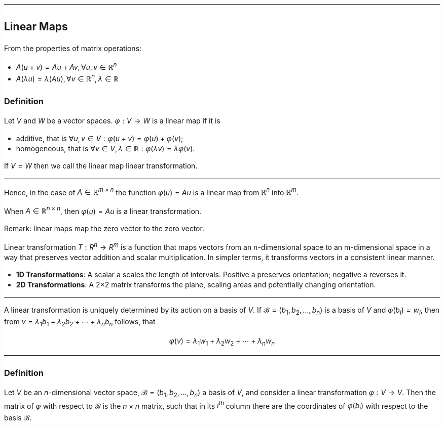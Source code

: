 ----

## Linear Maps

From the properties of matrix operations:

- $A(u+v)=A u+A v, \forall u, v \in \mathbb{R}^{n}$
- $A(\lambda u)=\lambda(A u), \forall v \in \mathbb{R}^{n}, \lambda \in \mathbb{R}$

### Definition

Let $V$ and $W$ be a vector spaces. $\varphi: V \rightarrow W$ is a linear map if it is

- additive, that is $\forall u, v \in V: \varphi(u+v)=\varphi(u)+\varphi(v)$;
- homogeneous, that is $\forall v \in V, \lambda \in \mathbb{R}: \varphi(\lambda v)=\lambda \varphi(v)$.

If $V=W$ then we call the linear map linear transformation.

----

Hence, in the case of $A \in \mathbb{R}^{m \times n}$ the function $\varphi(u)=A u$ is a linear map from $\mathbb{R}^{n}$ into $\mathbb{R}^{m}$.

When $A \in \mathbb{R}^{n \times n}$, then $\varphi(u)=A u$ is a linear transformation.

Remark: linear maps map the zero vector to the zero vector.

Linear transformation $T : R^n \rightarrow R^m$ is a function that maps vectors from an n-dimensional space to an m-dimensional space in a way that preserves vector addition and scalar multiplication. In simpler terms, it transforms vectors in a consistent linear manner.

- **1D Transformations**: A scalar a scales the length of intervals. Positive a preserves orientation; negative a reverses it.
- **2D Transformations**: A 2×2 matrix transforms the plane, scaling areas and potentially changing orientation.

----

A linear transformation is uniquely determined by its action on a basis of $V$. If $\mathcal{B}=\left(b_{1}, b_{2}, \ldots, b_{n}\right)$ is a basis of $V$ and $\varphi\left(b_{i}\right)=w_{i}$, then from $v=\lambda_{1} b_{1}+\lambda_{2} b_{2}+\cdots+\lambda_{n} b_{n}$ follows, that

$$
\varphi(v)=\lambda_{1} w_{1}+\lambda_{2} w_{2}+\cdots+\lambda_{n} w_{n}
$$

----

### Definition

Let $V$ be an $n$-dimensional vector space, $\mathcal{B}=\left(b_{1}, b_{2}, \ldots, b_{n}\right)$ a basis of $V$, and consider a linear transformation $\varphi: V \rightarrow V$. Then the matrix of $\varphi$ with respect to $\mathcal{B}$ is the $n \times n$ matrix, such that in its $i^{\text {th }}$ column there are the coordinates of $\varphi\left(b_{i}\right)$ with respect to the basis $\mathcal{B}$.
